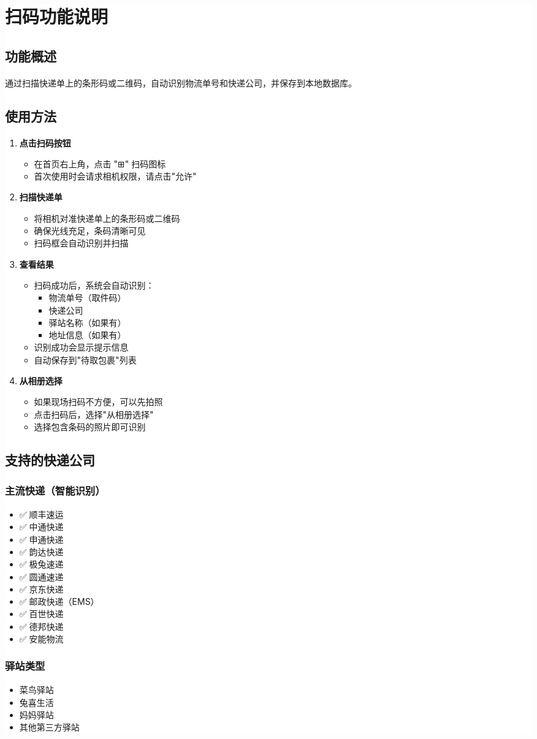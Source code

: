 # 扫码功能说明

## 功能概述

通过扫描快递单上的条形码或二维码，自动识别物流单号和快递公司，并保存到本地数据库。

## 使用方法

1. **点击扫码按钮**
   - 在首页右上角，点击 "⊞" 扫码图标
   - 首次使用时会请求相机权限，请点击"允许"

2. **扫描快递单**
   - 将相机对准快递单上的条形码或二维码
   - 确保光线充足，条码清晰可见
   - 扫码框会自动识别并扫描

3. **查看结果**
   - 扫码成功后，系统会自动识别：
     - 物流单号（取件码）
     - 快递公司
     - 驿站名称（如果有）
     - 地址信息（如果有）
   - 识别成功会显示提示信息
   - 自动保存到"待取包裹"列表

4. **从相册选择**
   - 如果现场扫码不方便，可以先拍照
   - 点击扫码后，选择"从相册选择"
   - 选择包含条码的照片即可识别

## 支持的快递公司

### 主流快递（智能识别）
- ✅ 顺丰速运
- ✅ 中通快递
- ✅ 申通快递
- ✅ 韵达快递
- ✅ 极兔速递
- ✅ 圆通速递
- ✅ 京东快递
- ✅ 邮政快递（EMS）
- ✅ 百世快递
- ✅ 德邦快递
- ✅ 安能物流

### 驿站类型
- 菜鸟驿站
- 兔喜生活
- 妈妈驿站
- 其他第三方驿站
